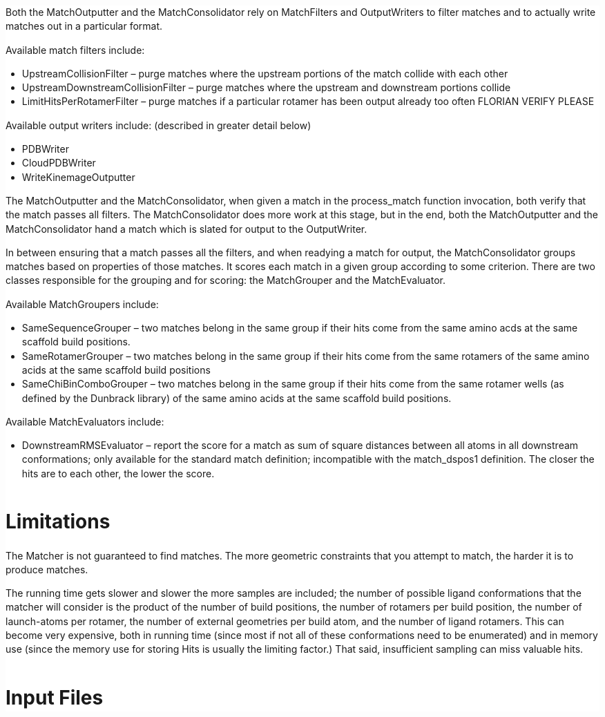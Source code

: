 Both the MatchOutputter and the MatchConsolidator rely on MatchFilters and OutputWriters to filter matches and to actually write matches out in a particular format.

Available match filters include:
* UpstreamCollisionFilter – purge matches where the upstream portions of the match collide with each other
* UpstreamDownstreamCollisionFilter – purge matches where the upstream and downstream portions collide
* LimitHitsPerRotamerFilter – purge matches if a particular rotamer has been output already too often FLORIAN VERIFY PLEASE

Available output writers include: (described in greater detail below)
* PDBWriter
* CloudPDBWriter
* WriteKinemageOutputter

The MatchOutputter and the MatchConsolidator, when given a match in the process\_match function invocation, both verify that the match passes all filters. The MatchConsolidator does more work at this stage, but in the end, both the MatchOutputter and the MatchConsolidator hand a match which is slated for output to the OutputWriter.

In between ensuring that a match passes all the filters, and when readying a match for output, the MatchConsolidator groups matches based on properties of those matches. It scores each match in a given group according to some criterion. There are two classes responsible for the grouping and for scoring: the MatchGrouper and the MatchEvaluator.

Available MatchGroupers include:
* SameSequenceGrouper – two matches belong in the same group if their hits come from the same amino acds at the same scaffold build positions.
* SameRotamerGrouper – two matches belong in the same group if their hits come from the same rotamers of the same amino acids at the same scaffold build positions
* SameChiBinComboGrouper – two matches belong in the same group if their hits come from the same rotamer wells (as defined by the Dunbrack library) of the same amino acids at the same scaffold build positions.

Available MatchEvaluators include:
* DownstreamRMSEvaluator – report the score for a match as sum of square distances between all atoms in all downstream conformations; only available for the standard match definition; incompatible with the match\_dspos1 definition. The closer the hits are to each other, the lower the score.

Limitations
===========

The Matcher is not guaranteed to find matches. The more geometric constraints that you attempt to match, the harder it is to produce matches.

The running time gets slower and slower the more samples are included; the number of possible ligand conformations that the matcher will consider is the product of the number of build positions, the number of rotamers per build position, the number of launch-atoms per rotamer, the number of external geometries per build atom, and the number of ligand rotamers. This can become very expensive, both in running time (since most if not all of these conformations need to be enumerated) and in memory use (since the memory use for storing Hits is usually the limiting factor.) That said, insufficient sampling can miss valuable hits.

Input Files
===========
